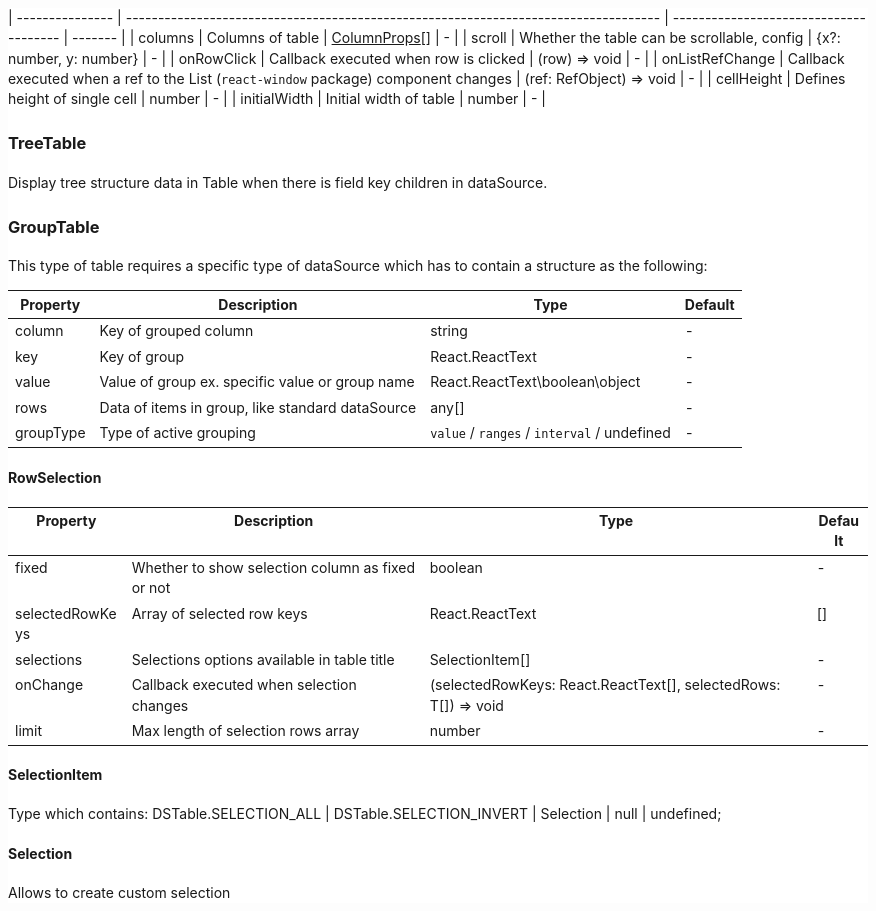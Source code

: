 | --------------- | ----------------------------------------------------------------------------------- | -------------------------------------- | ------- |
| columns         | Columns of table                                                                    | [ColumnProps](https://git.io/vMMXC)\[] | -       |
| scroll          | Whether the table can be scrollable, config                                         | {x?: number, y: number}                | -       |
| onRowClick      | Callback executed when row is clicked                                               | (row) => void                          | -       |
| onListRefChange | Callback executed when a ref to the List (`react-window` package) component changes | (ref: RefObject) => void               | -       |
| cellHeight      | Defines height of single cell                                                       | number                                 | -       |
| initialWidth    | Initial width of table                                                              | number                                 | -       |

### TreeTable

Display tree structure data in Table when there is field key children in dataSource.

### GroupTable

This type of table requires a specific type of dataSource which has to contain a structure as the following:

| Property  | Description                                      | Type                                        | Default |
| --------- | ------------------------------------------------ | ------------------------------------------- | ------- |
| column    | Key of grouped column                            | string                                      | -       |
| key       | Key of group                                     | React.ReactText                             | -       |
| value     | Value of group ex. specific value or group name  | React.ReactText\boolean\object              | -       |
| rows      | Data of items in group, like standard dataSource | any[]                                       | -       |
| groupType | Type of active grouping                          | `value` / `ranges` / `interval` / undefined | -       |

#### RowSelection

| Property        | Description                                      | Type                                                            | Default |
| --------------- | ------------------------------------------------ | --------------------------------------------------------------- | ------- |
| fixed           | Whether to show selection column as fixed or not | boolean                                                         | -       |
| selectedRowKeys | Array of selected row keys                       | React.ReactText                                                 | []      |
| selections      | Selections options available in table title      | SelectionItem[]                                                 | -       |
| onChange        | Callback executed when selection changes         | (selectedRowKeys: React.ReactText[], selectedRows: T[]) => void | -       |
| limit           | Max length of selection rows array               | number                                                          | -       |

#### SelectionItem

Type which contains: DSTable.SELECTION_ALL | DSTable.SELECTION_INVERT | Selection | null | undefined;

#### Selection

Allows to create custom selection
